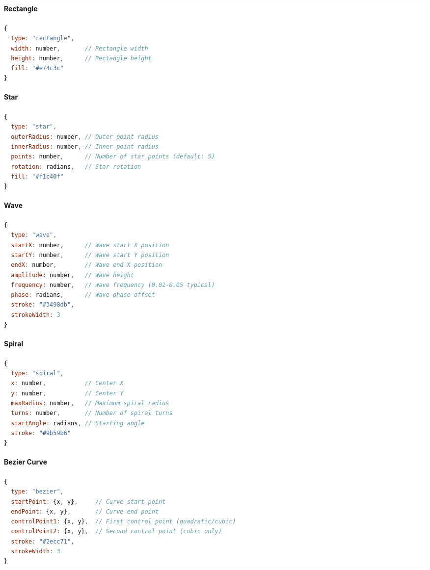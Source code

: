 #### Rectangle
```javascript
{
  type: "rectangle",
  width: number,       // Rectangle width
  height: number,      // Rectangle height
  fill: "#e74c3c"
}
```

#### Star
```javascript
{
  type: "star",
  outerRadius: number, // Outer point radius
  innerRadius: number, // Inner point radius  
  points: number,      // Number of star points (default: 5)
  rotation: radians,   // Star rotation
  fill: "#f1c40f"
}
```

#### Wave
```javascript
{
  type: "wave",
  startX: number,      // Wave start X position
  startY: number,      // Wave start Y position
  endX: number,        // Wave end X position
  amplitude: number,   // Wave height
  frequency: number,   // Wave frequency (0.01-0.05 typical)
  phase: radians,      // Wave phase offset
  stroke: "#3498db",
  strokeWidth: 3
}
```

#### Spiral
```javascript
{
  type: "spiral",
  x: number,           // Center X
  y: number,           // Center Y
  maxRadius: number,   // Maximum spiral radius
  turns: number,       // Number of spiral turns
  startAngle: radians, // Starting angle
  stroke: "#9b59b6"
}
```

#### Bezier Curve
```javascript
{
  type: "bezier",
  startPoint: {x, y},     // Curve start point
  endPoint: {x, y},       // Curve end point
  controlPoint1: {x, y},  // First control point (quadratic/cubic)
  controlPoint2: {x, y},  // Second control point (cubic only)
  stroke: "#2ecc71",
  strokeWidth: 3
}
```
